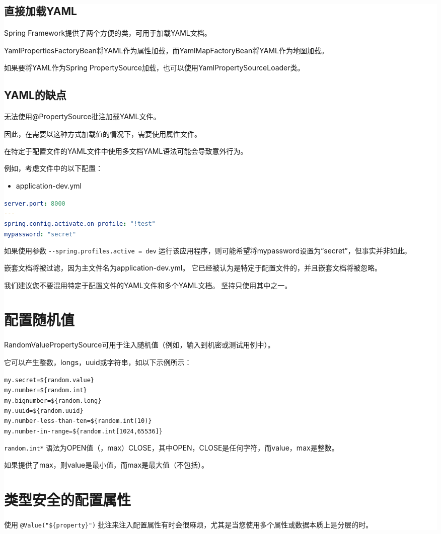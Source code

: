 ## 直接加载YAML

Spring Framework提供了两个方便的类，可用于加载YAML文档。 

YamlPropertiesFactoryBean将YAML作为属性加载，而YamlMapFactoryBean将YAML作为地图加载。

如果要将YAML作为Spring PropertySource加载，也可以使用YamlPropertySourceLoader类。

## YAML的缺点

无法使用@PropertySource批注加载YAML文件。 

因此，在需要以这种方式加载值的情况下，需要使用属性文件。

在特定于配置文件的YAML文件中使用多文档YAML语法可能会导致意外行为。 

例如，考虑文件中的以下配置：

- application-dev.yml

```yml
server.port: 8000
---
spring.config.activate.on-profile: "!test"
mypassword: "secret"
```

如果使用参数 `--spring.profiles.active = dev` 运行该应用程序，则可能希望将mypassword设置为“secret”，但事实并非如此。

嵌套文档将被过滤，因为主文件名为application-dev.yml。 它已经被认为是特定于配置文件的，并且嵌套文档将被忽略。

我们建议您不要混用特定于配置文件的YAML文件和多个YAML文档。 坚持只使用其中之一。

# 配置随机值

RandomValuePropertySource可用于注入随机值（例如，输入到机密或测试用例中）。 

它可以产生整数，longs，uuid或字符串，如以下示例所示：

```
my.secret=${random.value}
my.number=${random.int}
my.bignumber=${random.long}
my.uuid=${random.uuid}
my.number-less-than-ten=${random.int(10)}
my.number-in-range=${random.int[1024,65536]}
```

`random.int*` 语法为OPEN值（，max）CLOSE，其中OPEN，CLOSE是任何字符，而value，max是整数。 

如果提供了max，则value是最小值，而max是最大值（不包括）。

# 类型安全的配置属性

使用 `@Value("${property}")` 批注来注入配置属性有时会很麻烦，尤其是当您使用多个属性或数据本质上是分层的时。 
